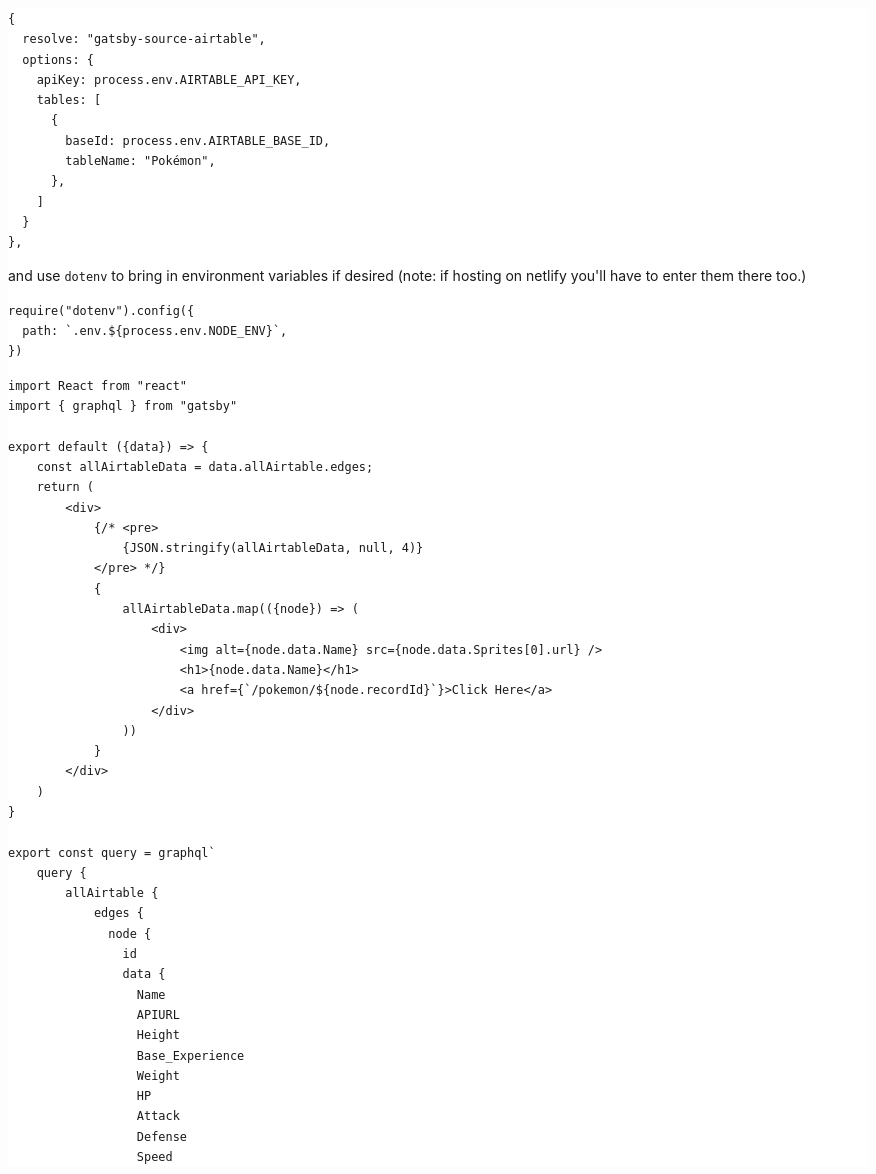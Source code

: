```
{
  resolve: "gatsby-source-airtable",
  options: {
    apiKey: process.env.AIRTABLE_API_KEY,
    tables: [
      {
        baseId: process.env.AIRTABLE_BASE_ID,
        tableName: "Pokémon",
      },
    ]
  }
}, 

```

and use `dotenv` to bring in environment variables if desired (note: if hosting on netlify you'll have to enter them there too.)

```
require("dotenv").config({
  path: `.env.${process.env.NODE_ENV}`,
})
```


```
import React from "react"
import { graphql } from "gatsby"

export default ({data}) => {
    const allAirtableData = data.allAirtable.edges;
    return (
        <div>
            {/* <pre>
                {JSON.stringify(allAirtableData, null, 4)}
            </pre> */}
            {
                allAirtableData.map(({node}) => (
                    <div>
                        <img alt={node.data.Name} src={node.data.Sprites[0].url} />
                        <h1>{node.data.Name}</h1>
                        <a href={`/pokemon/${node.recordId}`}>Click Here</a>
                    </div>
                ))
            }
        </div>
    )
}

export const query = graphql`
    query {
        allAirtable {
            edges {
              node {
                id
                data {
                  Name
                  APIURL
                  Height
                  Base_Experience
                  Weight
                  HP
                  Attack
                  Defense
                  Speed
```